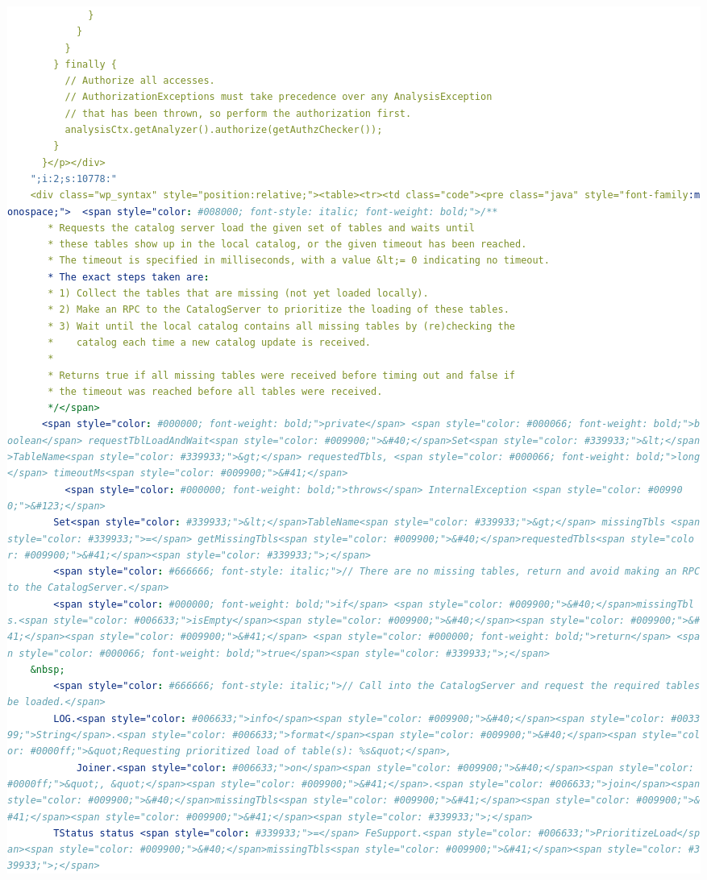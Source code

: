 ```yaml
              }
            }
          }
        } finally {
          // Authorize all accesses.
          // AuthorizationExceptions must take precedence over any AnalysisException
          // that has been thrown, so perform the authorization first.
          analysisCtx.getAnalyzer().authorize(getAuthzChecker());
        }
      }</p></div>
    ";i:2;s:10778:"
    <div class="wp_syntax" style="position:relative;"><table><tr><td class="code"><pre class="java" style="font-family:monospace;">  <span style="color: #008000; font-style: italic; font-weight: bold;">/**
       * Requests the catalog server load the given set of tables and waits until
       * these tables show up in the local catalog, or the given timeout has been reached.
       * The timeout is specified in milliseconds, with a value &lt;= 0 indicating no timeout.
       * The exact steps taken are:
       * 1) Collect the tables that are missing (not yet loaded locally).
       * 2) Make an RPC to the CatalogServer to prioritize the loading of these tables.
       * 3) Wait until the local catalog contains all missing tables by (re)checking the
       *    catalog each time a new catalog update is received.
       *
       * Returns true if all missing tables were received before timing out and false if
       * the timeout was reached before all tables were received.
       */</span>
      <span style="color: #000000; font-weight: bold;">private</span> <span style="color: #000066; font-weight: bold;">boolean</span> requestTblLoadAndWait<span style="color: #009900;">&#40;</span>Set<span style="color: #339933;">&lt;</span>TableName<span style="color: #339933;">&gt;</span> requestedTbls, <span style="color: #000066; font-weight: bold;">long</span> timeoutMs<span style="color: #009900;">&#41;</span>
          <span style="color: #000000; font-weight: bold;">throws</span> InternalException <span style="color: #009900;">&#123;</span>
        Set<span style="color: #339933;">&lt;</span>TableName<span style="color: #339933;">&gt;</span> missingTbls <span style="color: #339933;">=</span> getMissingTbls<span style="color: #009900;">&#40;</span>requestedTbls<span style="color: #009900;">&#41;</span><span style="color: #339933;">;</span>
        <span style="color: #666666; font-style: italic;">// There are no missing tables, return and avoid making an RPC to the CatalogServer.</span>
        <span style="color: #000000; font-weight: bold;">if</span> <span style="color: #009900;">&#40;</span>missingTbls.<span style="color: #006633;">isEmpty</span><span style="color: #009900;">&#40;</span><span style="color: #009900;">&#41;</span><span style="color: #009900;">&#41;</span> <span style="color: #000000; font-weight: bold;">return</span> <span style="color: #000066; font-weight: bold;">true</span><span style="color: #339933;">;</span>
    &nbsp;
        <span style="color: #666666; font-style: italic;">// Call into the CatalogServer and request the required tables be loaded.</span>
        LOG.<span style="color: #006633;">info</span><span style="color: #009900;">&#40;</span><span style="color: #003399;">String</span>.<span style="color: #006633;">format</span><span style="color: #009900;">&#40;</span><span style="color: #0000ff;">&quot;Requesting prioritized load of table(s): %s&quot;</span>,
            Joiner.<span style="color: #006633;">on</span><span style="color: #009900;">&#40;</span><span style="color: #0000ff;">&quot;, &quot;</span><span style="color: #009900;">&#41;</span>.<span style="color: #006633;">join</span><span style="color: #009900;">&#40;</span>missingTbls<span style="color: #009900;">&#41;</span><span style="color: #009900;">&#41;</span><span style="color: #009900;">&#41;</span><span style="color: #339933;">;</span>
        TStatus status <span style="color: #339933;">=</span> FeSupport.<span style="color: #006633;">PrioritizeLoad</span><span style="color: #009900;">&#40;</span>missingTbls<span style="color: #009900;">&#41;</span><span style="color: #339933;">;</span>
```